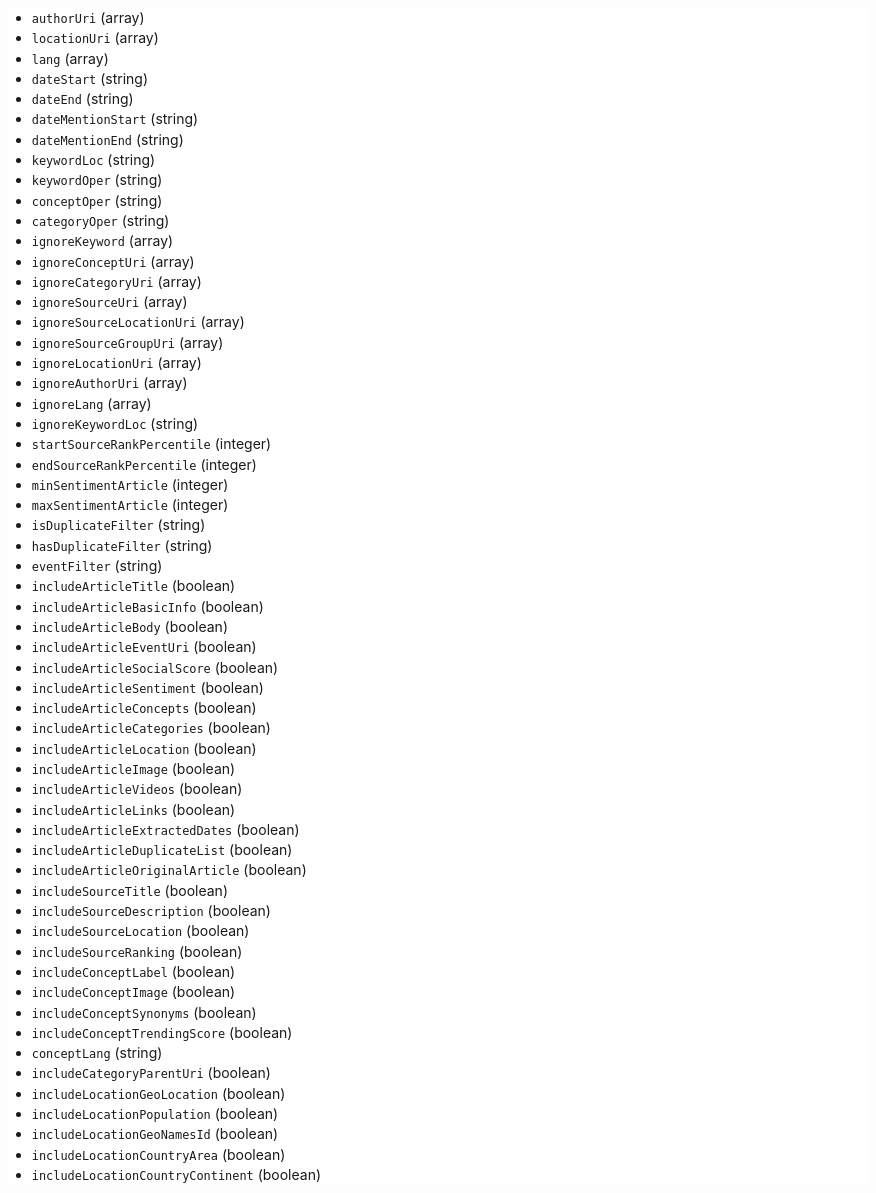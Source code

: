 - `authorUri` (array)
- `locationUri` (array)
- `lang` (array)
- `dateStart` (string)
- `dateEnd` (string)
- `dateMentionStart` (string)
- `dateMentionEnd` (string)
- `keywordLoc` (string)
- `keywordOper` (string)
- `conceptOper` (string)
- `categoryOper` (string)
- `ignoreKeyword` (array)
- `ignoreConceptUri` (array)
- `ignoreCategoryUri` (array)
- `ignoreSourceUri` (array)
- `ignoreSourceLocationUri` (array)
- `ignoreSourceGroupUri` (array)
- `ignoreLocationUri` (array)
- `ignoreAuthorUri` (array)
- `ignoreLang` (array)
- `ignoreKeywordLoc` (string)
- `startSourceRankPercentile` (integer)
- `endSourceRankPercentile` (integer)
- `minSentimentArticle` (integer)
- `maxSentimentArticle` (integer)
- `isDuplicateFilter` (string)
- `hasDuplicateFilter` (string)
- `eventFilter` (string)
- `includeArticleTitle` (boolean)
- `includeArticleBasicInfo` (boolean)
- `includeArticleBody` (boolean)
- `includeArticleEventUri` (boolean)
- `includeArticleSocialScore` (boolean)
- `includeArticleSentiment` (boolean)
- `includeArticleConcepts` (boolean)
- `includeArticleCategories` (boolean)
- `includeArticleLocation` (boolean)
- `includeArticleImage` (boolean)
- `includeArticleVideos` (boolean)
- `includeArticleLinks` (boolean)
- `includeArticleExtractedDates` (boolean)
- `includeArticleDuplicateList` (boolean)
- `includeArticleOriginalArticle` (boolean)
- `includeSourceTitle` (boolean)
- `includeSourceDescription` (boolean)
- `includeSourceLocation` (boolean)
- `includeSourceRanking` (boolean)
- `includeConceptLabel` (boolean)
- `includeConceptImage` (boolean)
- `includeConceptSynonyms` (boolean)
- `includeConceptTrendingScore` (boolean)
- `conceptLang` (string)
- `includeCategoryParentUri` (boolean)
- `includeLocationGeoLocation` (boolean)
- `includeLocationPopulation` (boolean)
- `includeLocationGeoNamesId` (boolean)
- `includeLocationCountryArea` (boolean)
- `includeLocationCountryContinent` (boolean)
